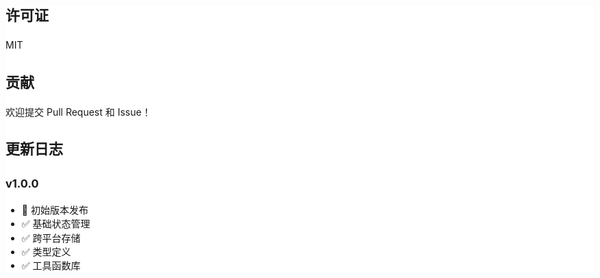 ## 许可证

MIT

## 贡献

欢迎提交 Pull Request 和 Issue！

## 更新日志

### v1.0.0
- 🎉 初始版本发布
- ✅ 基础状态管理
- ✅ 跨平台存储
- ✅ 类型定义
- ✅ 工具函数库